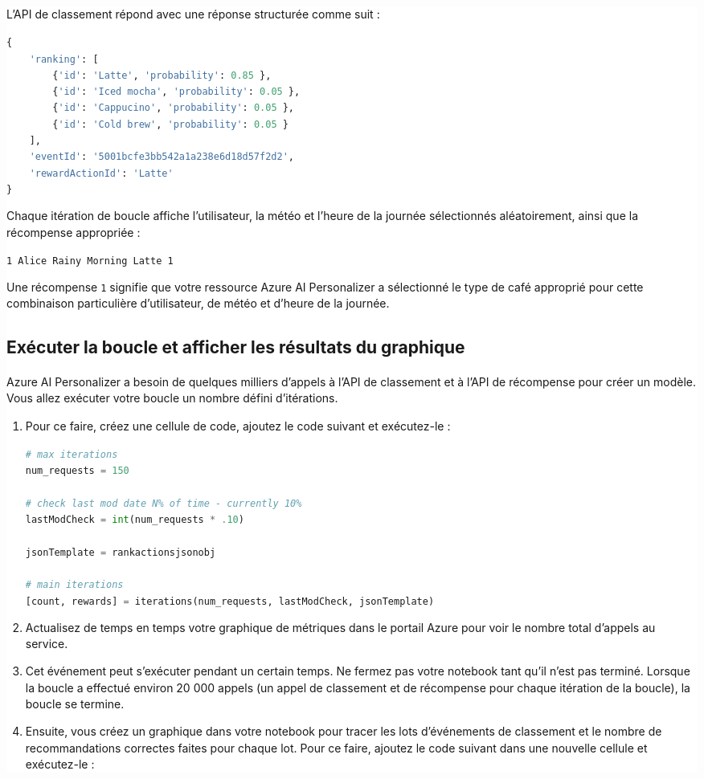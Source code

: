 L’API de classement répond avec une réponse structurée comme suit :

```python
{
    'ranking': [
        {'id': 'Latte', 'probability': 0.85 },
        {'id': 'Iced mocha', 'probability': 0.05 },
        {'id': 'Cappucino', 'probability': 0.05 },
        {'id': 'Cold brew', 'probability': 0.05 }
    ],
    'eventId': '5001bcfe3bb542a1a238e6d18d57f2d2',
    'rewardActionId': 'Latte'
}
```

Chaque itération de boucle affiche l’utilisateur, la météo et l’heure de la journée sélectionnés aléatoirement, ainsi que la récompense appropriée :

```bash
1 Alice Rainy Morning Latte 1
```

Une récompense `1` signifie que votre ressource Azure AI Personalizer a sélectionné le type de café approprié pour cette combinaison particulière d’utilisateur, de météo et d’heure de la journée.

## Exécuter la boucle et afficher les résultats du graphique

Azure AI Personalizer a besoin de quelques milliers d’appels à l’API de classement et à l’API de récompense pour créer un modèle. Vous allez exécuter votre boucle un nombre défini d’itérations.

1. Pour ce faire, créez une cellule de code, ajoutez le code suivant et exécutez-le :

   ```python
   # max iterations
   num_requests = 150

   # check last mod date N% of time - currently 10%
   lastModCheck = int(num_requests * .10)

   jsonTemplate = rankactionsjsonobj

   # main iterations
   [count, rewards] = iterations(num_requests, lastModCheck, jsonTemplate)
   ```

1. Actualisez de temps en temps votre graphique de métriques dans le portail Azure pour voir le nombre total d’appels au service.
1. Cet événement peut s’exécuter pendant un certain temps. Ne fermez pas votre notebook tant qu’il n’est pas terminé. Lorsque la boucle a effectué environ 20 000 appels (un appel de classement et de récompense pour chaque itération de la boucle), la boucle se termine.

1. Ensuite, vous créez un graphique dans votre notebook pour tracer les lots d’événements de classement et le nombre de recommandations correctes faites pour chaque lot. Pour ce faire, ajoutez le code suivant dans une nouvelle cellule et exécutez-le :
